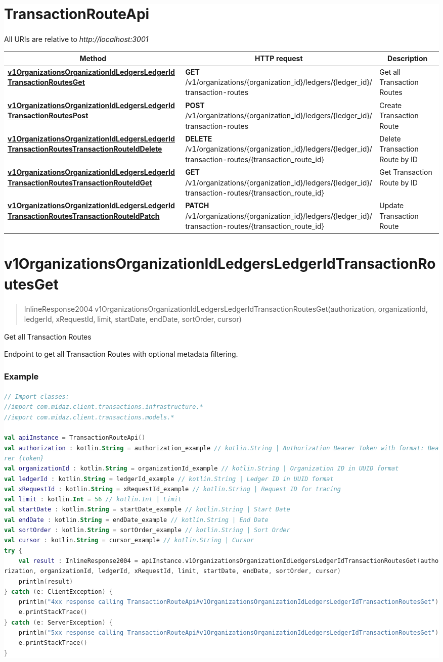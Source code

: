 # TransactionRouteApi

All URIs are relative to *http://localhost:3001*

| Method | HTTP request | Description |
| ------------- | ------------- | ------------- |
| [**v1OrganizationsOrganizationIdLedgersLedgerIdTransactionRoutesGet**](TransactionRouteApi.md#v1OrganizationsOrganizationIdLedgersLedgerIdTransactionRoutesGet) | **GET** /v1/organizations/{organization_id}/ledgers/{ledger_id}/transaction-routes | Get all Transaction Routes |
| [**v1OrganizationsOrganizationIdLedgersLedgerIdTransactionRoutesPost**](TransactionRouteApi.md#v1OrganizationsOrganizationIdLedgersLedgerIdTransactionRoutesPost) | **POST** /v1/organizations/{organization_id}/ledgers/{ledger_id}/transaction-routes | Create Transaction Route |
| [**v1OrganizationsOrganizationIdLedgersLedgerIdTransactionRoutesTransactionRouteIdDelete**](TransactionRouteApi.md#v1OrganizationsOrganizationIdLedgersLedgerIdTransactionRoutesTransactionRouteIdDelete) | **DELETE** /v1/organizations/{organization_id}/ledgers/{ledger_id}/transaction-routes/{transaction_route_id} | Delete Transaction Route by ID |
| [**v1OrganizationsOrganizationIdLedgersLedgerIdTransactionRoutesTransactionRouteIdGet**](TransactionRouteApi.md#v1OrganizationsOrganizationIdLedgersLedgerIdTransactionRoutesTransactionRouteIdGet) | **GET** /v1/organizations/{organization_id}/ledgers/{ledger_id}/transaction-routes/{transaction_route_id} | Get Transaction Route by ID |
| [**v1OrganizationsOrganizationIdLedgersLedgerIdTransactionRoutesTransactionRouteIdPatch**](TransactionRouteApi.md#v1OrganizationsOrganizationIdLedgersLedgerIdTransactionRoutesTransactionRouteIdPatch) | **PATCH** /v1/organizations/{organization_id}/ledgers/{ledger_id}/transaction-routes/{transaction_route_id} | Update Transaction Route |


<a id="v1OrganizationsOrganizationIdLedgersLedgerIdTransactionRoutesGet"></a>
# **v1OrganizationsOrganizationIdLedgersLedgerIdTransactionRoutesGet**
> InlineResponse2004 v1OrganizationsOrganizationIdLedgersLedgerIdTransactionRoutesGet(authorization, organizationId, ledgerId, xRequestId, limit, startDate, endDate, sortOrder, cursor)

Get all Transaction Routes

Endpoint to get all Transaction Routes with optional metadata filtering.

### Example
```kotlin
// Import classes:
//import com.midaz.client.transactions.infrastructure.*
//import com.midaz.client.transactions.models.*

val apiInstance = TransactionRouteApi()
val authorization : kotlin.String = authorization_example // kotlin.String | Authorization Bearer Token with format: Bearer {token}
val organizationId : kotlin.String = organizationId_example // kotlin.String | Organization ID in UUID format
val ledgerId : kotlin.String = ledgerId_example // kotlin.String | Ledger ID in UUID format
val xRequestId : kotlin.String = xRequestId_example // kotlin.String | Request ID for tracing
val limit : kotlin.Int = 56 // kotlin.Int | Limit
val startDate : kotlin.String = startDate_example // kotlin.String | Start Date
val endDate : kotlin.String = endDate_example // kotlin.String | End Date
val sortOrder : kotlin.String = sortOrder_example // kotlin.String | Sort Order
val cursor : kotlin.String = cursor_example // kotlin.String | Cursor
try {
    val result : InlineResponse2004 = apiInstance.v1OrganizationsOrganizationIdLedgersLedgerIdTransactionRoutesGet(authorization, organizationId, ledgerId, xRequestId, limit, startDate, endDate, sortOrder, cursor)
    println(result)
} catch (e: ClientException) {
    println("4xx response calling TransactionRouteApi#v1OrganizationsOrganizationIdLedgersLedgerIdTransactionRoutesGet")
    e.printStackTrace()
} catch (e: ServerException) {
    println("5xx response calling TransactionRouteApi#v1OrganizationsOrganizationIdLedgersLedgerIdTransactionRoutesGet")
    e.printStackTrace()
}
```
